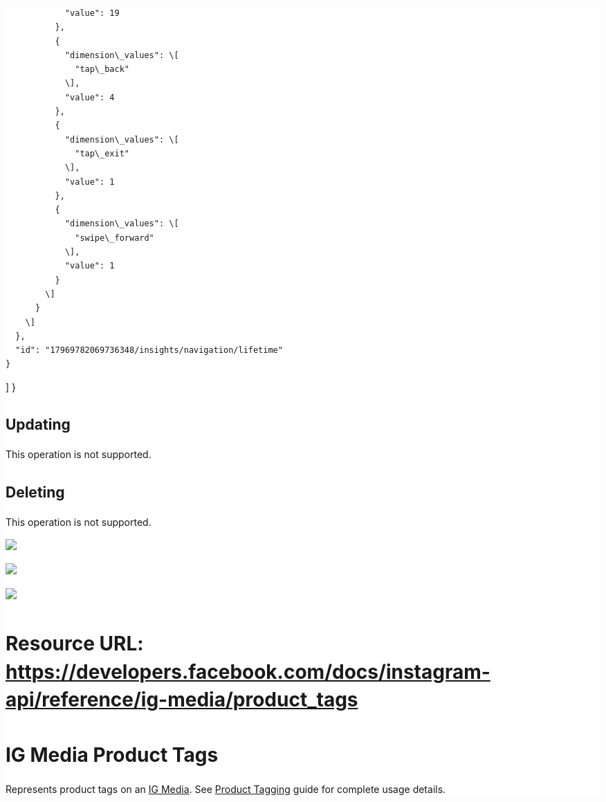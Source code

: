                 "value": 19
              },
              {
                "dimension\_values": \[
                  "tap\_back"
                \],
                "value": 4
              },
              {
                "dimension\_values": \[
                  "tap\_exit"
                \],
                "value": 1
              },
              {
                "dimension\_values": \[
                  "swipe\_forward"
                \],
                "value": 1
              }
            \]
          }
        \]
      },
      "id": "17969782069736348/insights/navigation/lifetime"
    }
  \]
}

Updating
--------

This operation is not supported.

Deleting
--------

This operation is not supported.

![](https://www.facebook.com/tr?id=675141479195042&ev=PageView&noscript=1)

![](https://www.facebook.com/tr?id=574561515946252&ev=PageView&noscript=1)

![](https://www.facebook.com/tr?id=1754628768090156&ev=PageView&noscript=1)

# Resource URL: https://developers.facebook.com/docs/instagram-api/reference/ig-media/product_tags
IG Media Product Tags
=====================

Represents product tags on an [IG Media](https://developers.facebook.com/docs/instagram-api/reference/ig-media). See [Product Tagging](https://developers.facebook.com/docs/instagram-api/guides/product-tagging) guide for complete usage details.

